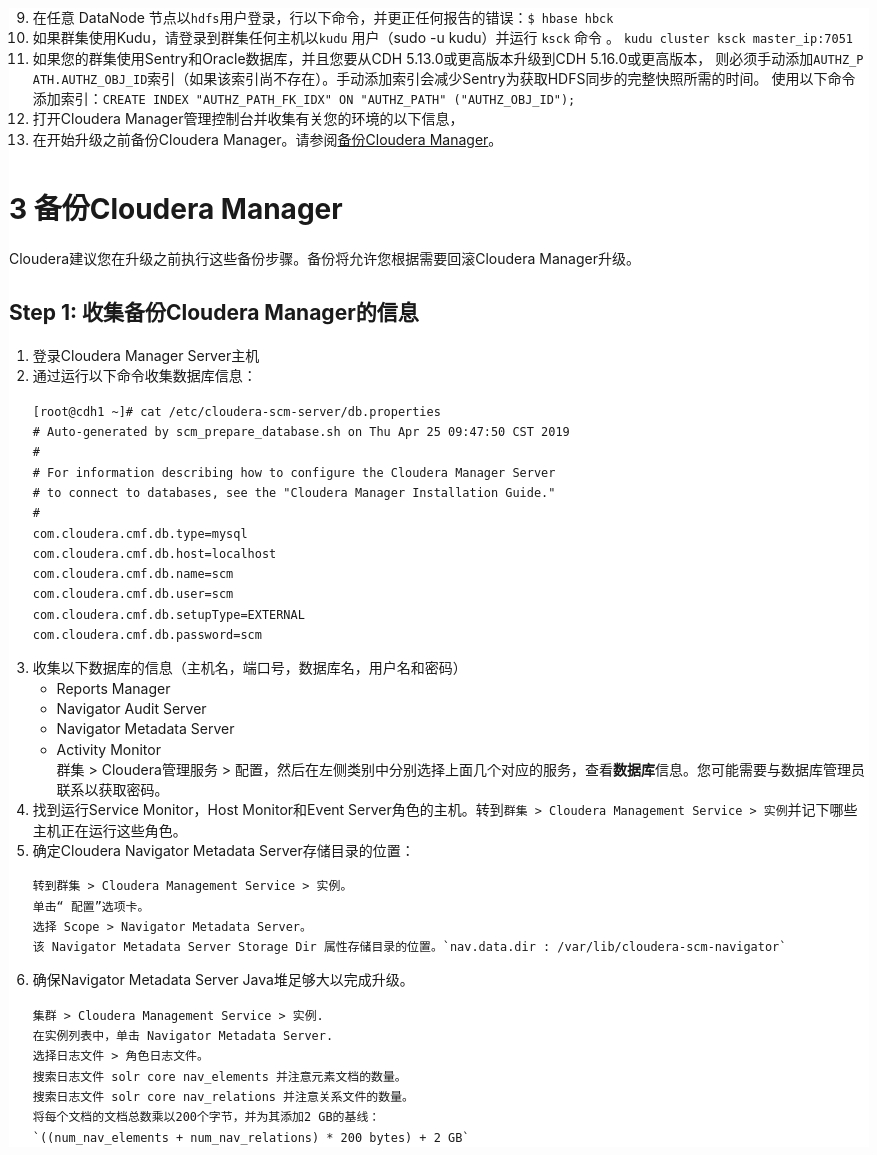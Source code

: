 9. 在任意 DataNode 节点以`hdfs`用户登录，行以下命令，并更正任何报告的错误：`$ hbase hbck`
10. 如果群集使用Kudu，请登录到群集任何主机以`kudu` 用户（sudo -u kudu）并运行 `ksck` 命令 。  `kudu cluster ksck master_ip:7051`
11. 如果您的群集使用Sentry和Oracle数据库，并且您要从CDH 5.13.0或更高版本升级到CDH 5.16.0或更高版本，
则必须手动添加`AUTHZ_PATH.AUTHZ_OBJ_ID`索引（如果该索引尚不存在）。手动添加索引会减少Sentry为获取HDFS同步的完整快照所需的时间。
使用以下命令添加索引：`CREATE INDEX "AUTHZ_PATH_FK_IDX" ON "AUTHZ_PATH" ("AUTHZ_OBJ_ID");`
12. 打开Cloudera Manager管理控制台并收集有关您的环境的以下信息，
13. 在开始升级之前备份Cloudera Manager。请参阅[备份Cloudera Manager](https://www.cloudera.com/documentation/enterprise/upgrade/topics/ug_cm_upgrade_backup.html#ug_cm_upgrade_backup)。

# 3 备份Cloudera Manager
Cloudera建议您在升级之前执行这些备份步骤。备份将允许您根据需要回滚Cloudera Manager升级。

## Step 1: 收集备份Cloudera Manager的信息
1. 登录Cloudera Manager Server主机
2. 通过运行以下命令收集数据库信息：
    ```
    [root@cdh1 ~]# cat /etc/cloudera-scm-server/db.properties
    # Auto-generated by scm_prepare_database.sh on Thu Apr 25 09:47:50 CST 2019
    #
    # For information describing how to configure the Cloudera Manager Server
    # to connect to databases, see the "Cloudera Manager Installation Guide."
    #
    com.cloudera.cmf.db.type=mysql
    com.cloudera.cmf.db.host=localhost
    com.cloudera.cmf.db.name=scm
    com.cloudera.cmf.db.user=scm
    com.cloudera.cmf.db.setupType=EXTERNAL
    com.cloudera.cmf.db.password=scm
    ```
3. 收集以下数据库的信息（主机名，端口号，数据库名，用户名和密码）
    * Reports Manager
    * Navigator Audit Server
    * Navigator Metadata Server
    * Activity Monitor  
    群集 > Cloudera管理服务 > 配置，然后在左侧类别中分别选择上面几个对应的服务，查看**数据库**信息。您可能需要与数据库管理员联系以获取密码。
4. 找到运行Service Monitor，Host Monitor和Event Server角色的主机。转到`群集 > Cloudera Management Service > 实例`并记下哪些主机正在运行这些角色。
5. 确定Cloudera Navigator Metadata Server存储目录的位置：
    ```
    转到群集 > Cloudera Management Service > 实例。
    单击“ 配置”选项卡。
    选择 Scope > Navigator Metadata Server。
    该 Navigator Metadata Server Storage Dir 属性存储目录的位置。`nav.data.dir : /var/lib/cloudera-scm-navigator`
    ```
6. 确保Navigator Metadata Server Java堆足够大以完成升级。 
    ```
    集群 > Cloudera Management Service > 实例.
    在实例列表中，单击 Navigator Metadata Server.
    选择日志文件 > 角色日志文件。
    搜索日志文件 solr core nav_elements 并注意元素文档的数量。
    搜索日志文件 solr core nav_relations 并注意关系文件的数量。
    将每个文档的文档总数乘以200个字节，并为其添加2 GB的基线：
    `((num_nav_elements + num_nav_relations) * 200 bytes) + 2 GB`